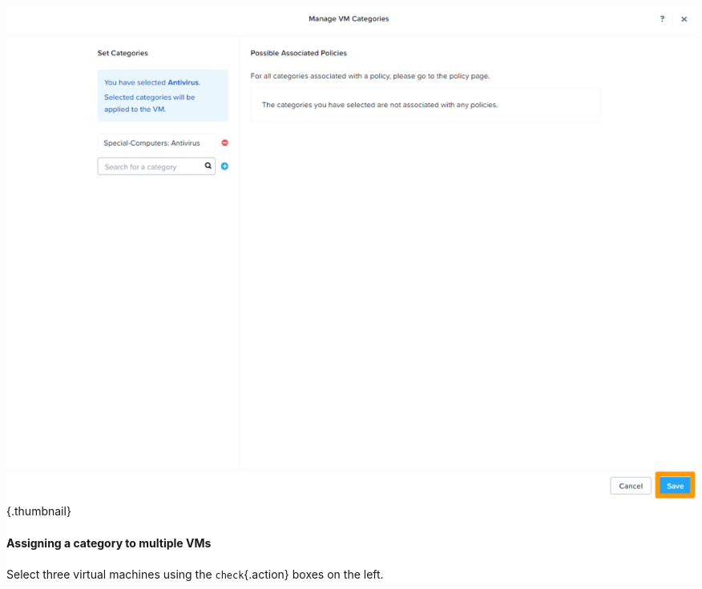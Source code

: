 ![Add VM to Category 05](images/addvmtocategory05.png){.thumbnail} 

#### Assigning a category to multiple VMs

Select three virtual machines using the `check`{.action} boxes on the left.
